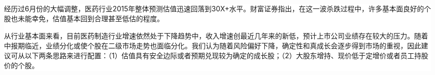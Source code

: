 



















    
经历过6月份的大幅调整，医药行业2015年整体预测估值迅速回落到30X+水平。财富证券指出，在这一波杀跌过程中，许多基本面良好的个股也未能幸免，估值基本回到合理甚至低估的程度。






























    
从行业基本面来看，目前医药制造行业增速依然处于下降趋势中，收入增速创最近几年来的新低，预计上市公司业绩存在较大的压力。随着中报期临近，业绩分化或使个股在二级市场走势也面临分化。我们认为随着风险偏好下降，确定性和真成长会逐步得到市场的重视，因此建议可从以下两条思路来进行配置：（1）估值具有安全边际或者预期兑现较为确定的成长股；（2）大股东增持、现价低于定增价或者员工持股价的个股。






























    

			
 
 
